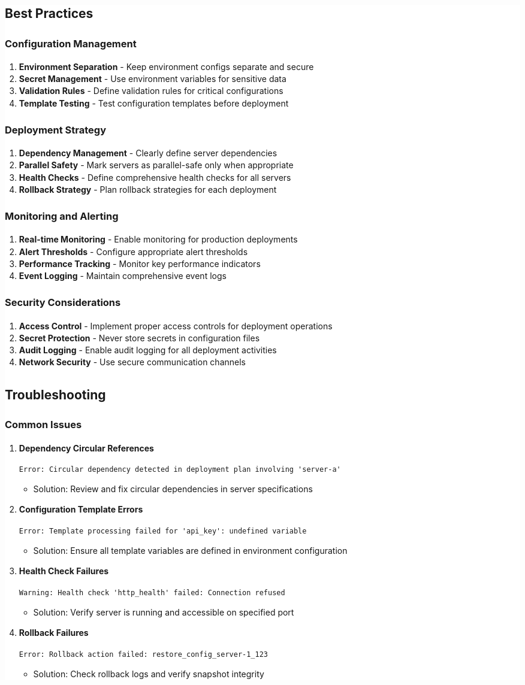 ## Best Practices

### Configuration Management

1. **Environment Separation** - Keep environment configs separate and secure
2. **Secret Management** - Use environment variables for sensitive data
3. **Validation Rules** - Define validation rules for critical configurations
4. **Template Testing** - Test configuration templates before deployment

### Deployment Strategy

1. **Dependency Management** - Clearly define server dependencies
2. **Parallel Safety** - Mark servers as parallel-safe only when appropriate
3. **Health Checks** - Define comprehensive health checks for all servers
4. **Rollback Strategy** - Plan rollback strategies for each deployment

### Monitoring and Alerting

1. **Real-time Monitoring** - Enable monitoring for production deployments
2. **Alert Thresholds** - Configure appropriate alert thresholds
3. **Performance Tracking** - Monitor key performance indicators
4. **Event Logging** - Maintain comprehensive event logs

### Security Considerations

1. **Access Control** - Implement proper access controls for deployment operations
2. **Secret Protection** - Never store secrets in configuration files
3. **Audit Logging** - Enable audit logging for all deployment activities
4. **Network Security** - Use secure communication channels

## Troubleshooting

### Common Issues

1. **Dependency Circular References**
   ```
   Error: Circular dependency detected in deployment plan involving 'server-a'
   ```
   - Solution: Review and fix circular dependencies in server specifications

2. **Configuration Template Errors**
   ```
   Error: Template processing failed for 'api_key': undefined variable
   ```
   - Solution: Ensure all template variables are defined in environment configuration

3. **Health Check Failures**
   ```
   Warning: Health check 'http_health' failed: Connection refused
   ```
   - Solution: Verify server is running and accessible on specified port

4. **Rollback Failures**
   ```
   Error: Rollback action failed: restore_config_server-1_123
   ```
   - Solution: Check rollback logs and verify snapshot integrity
